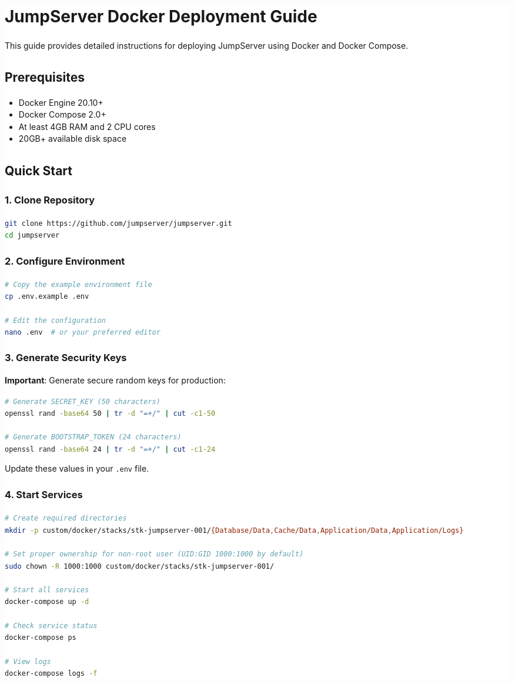 # JumpServer Docker Deployment Guide

This guide provides detailed instructions for deploying JumpServer using Docker and Docker Compose.

## Prerequisites

- Docker Engine 20.10+
- Docker Compose 2.0+
- At least 4GB RAM and 2 CPU cores
- 20GB+ available disk space

## Quick Start

### 1. Clone Repository

```bash
git clone https://github.com/jumpserver/jumpserver.git
cd jumpserver
```

### 2. Configure Environment

```bash
# Copy the example environment file
cp .env.example .env

# Edit the configuration
nano .env  # or your preferred editor
```

### 3. Generate Security Keys

**Important**: Generate secure random keys for production:

```bash
# Generate SECRET_KEY (50 characters)
openssl rand -base64 50 | tr -d "=+/" | cut -c1-50

# Generate BOOTSTRAP_TOKEN (24 characters)
openssl rand -base64 24 | tr -d "=+/" | cut -c1-24
```

Update these values in your `.env` file.

### 4. Start Services

```bash
# Create required directories
mkdir -p custom/docker/stacks/stk-jumpserver-001/{Database/Data,Cache/Data,Application/Data,Application/Logs}

# Set proper ownership for non-root user (UID:GID 1000:1000 by default)
sudo chown -R 1000:1000 custom/docker/stacks/stk-jumpserver-001/

# Start all services
docker-compose up -d

# Check service status
docker-compose ps

# View logs
docker-compose logs -f
```
